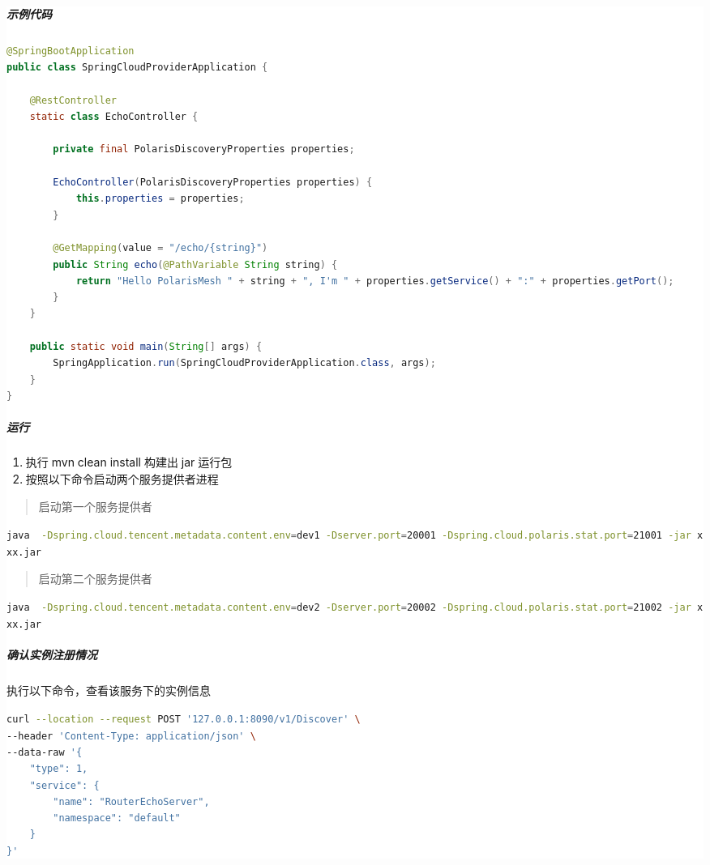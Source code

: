 ##### 示例代码

```java
@SpringBootApplication
public class SpringCloudProviderApplication {

    @RestController
    static class EchoController {

        private final PolarisDiscoveryProperties properties;

        EchoController(PolarisDiscoveryProperties properties) {
            this.properties = properties;
        }

        @GetMapping(value = "/echo/{string}")
        public String echo(@PathVariable String string) {
            return "Hello PolarisMesh " + string + ", I'm " + properties.getService() + ":" + properties.getPort();
        }
    }

    public static void main(String[] args) {
        SpringApplication.run(SpringCloudProviderApplication.class, args);
    }
}
```

##### 运行

1. 执行 mvn clean install 构建出 jar 运行包
2. 按照以下命令启动两个服务提供者进程

> 启动第一个服务提供者

```bash
java  -Dspring.cloud.tencent.metadata.content.env=dev1 -Dserver.port=20001 -Dspring.cloud.polaris.stat.port=21001 -jar xxx.jar 
```

> 启动第二个服务提供者

```bash
java  -Dspring.cloud.tencent.metadata.content.env=dev2 -Dserver.port=20002 -Dspring.cloud.polaris.stat.port=21002 -jar xxx.jar 
```

##### 确认实例注册情况

执行以下命令，查看该服务下的实例信息

```bash
curl --location --request POST '127.0.0.1:8090/v1/Discover' \
--header 'Content-Type: application/json' \
--data-raw '{
    "type": 1,
    "service": {
        "name": "RouterEchoServer",
        "namespace": "default"
    }
}'
```
